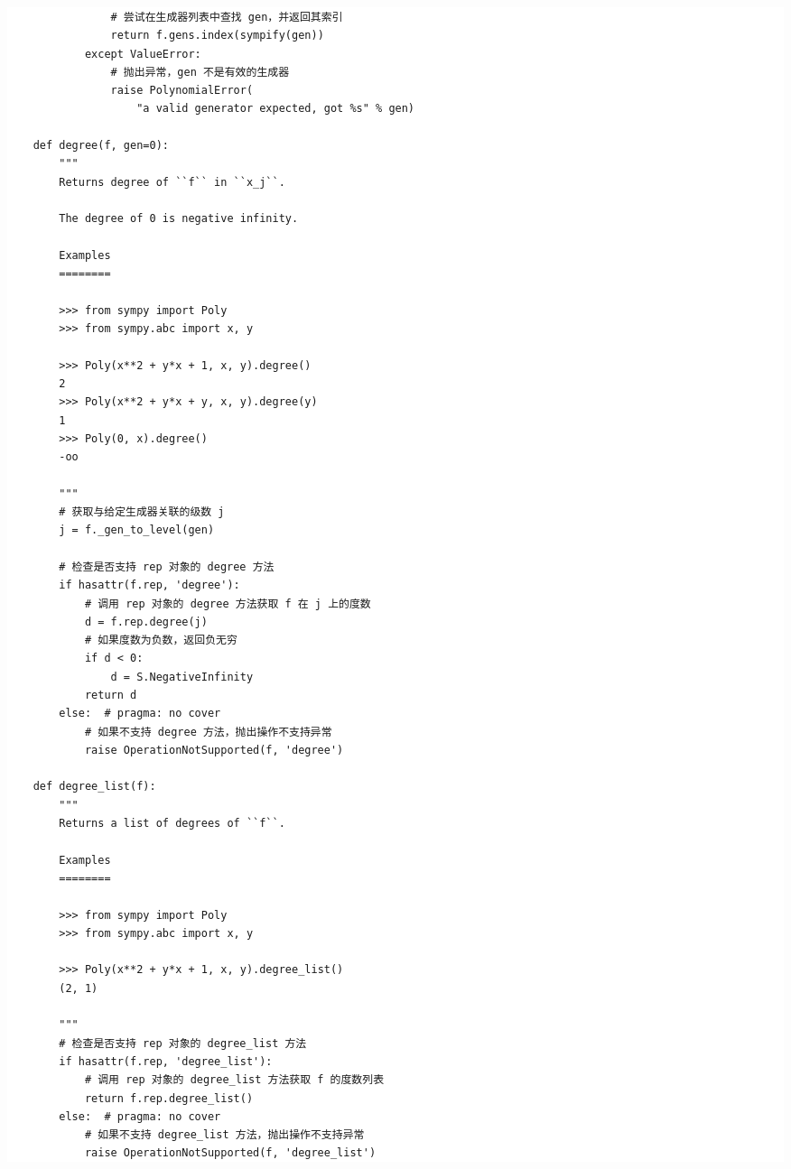 ```
                # 尝试在生成器列表中查找 gen，并返回其索引
                return f.gens.index(sympify(gen))
            except ValueError:
                # 抛出异常，gen 不是有效的生成器
                raise PolynomialError(
                    "a valid generator expected, got %s" % gen)

    def degree(f, gen=0):
        """
        Returns degree of ``f`` in ``x_j``.

        The degree of 0 is negative infinity.

        Examples
        ========

        >>> from sympy import Poly
        >>> from sympy.abc import x, y

        >>> Poly(x**2 + y*x + 1, x, y).degree()
        2
        >>> Poly(x**2 + y*x + y, x, y).degree(y)
        1
        >>> Poly(0, x).degree()
        -oo

        """
        # 获取与给定生成器关联的级数 j
        j = f._gen_to_level(gen)

        # 检查是否支持 rep 对象的 degree 方法
        if hasattr(f.rep, 'degree'):
            # 调用 rep 对象的 degree 方法获取 f 在 j 上的度数
            d = f.rep.degree(j)
            # 如果度数为负数，返回负无穷
            if d < 0:
                d = S.NegativeInfinity
            return d
        else:  # pragma: no cover
            # 如果不支持 degree 方法，抛出操作不支持异常
            raise OperationNotSupported(f, 'degree')

    def degree_list(f):
        """
        Returns a list of degrees of ``f``.

        Examples
        ========

        >>> from sympy import Poly
        >>> from sympy.abc import x, y

        >>> Poly(x**2 + y*x + 1, x, y).degree_list()
        (2, 1)

        """
        # 检查是否支持 rep 对象的 degree_list 方法
        if hasattr(f.rep, 'degree_list'):
            # 调用 rep 对象的 degree_list 方法获取 f 的度数列表
            return f.rep.degree_list()
        else:  # pragma: no cover
            # 如果不支持 degree_list 方法，抛出操作不支持异常
            raise OperationNotSupported(f, 'degree_list')
```